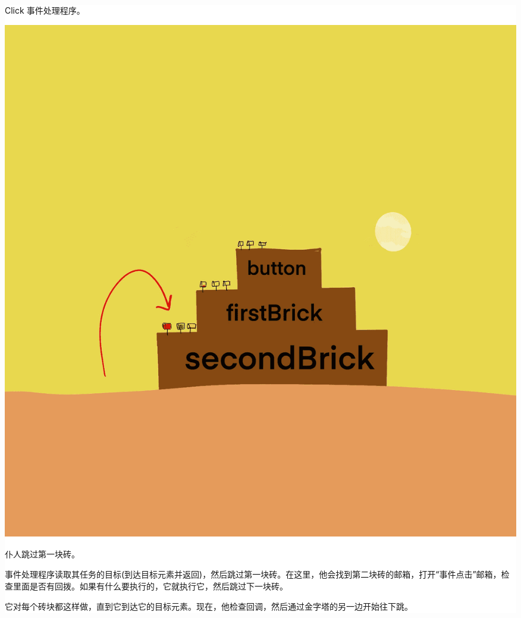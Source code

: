Click 事件处理程序。

![](img/eced7a3ba9f5dfd99d0c6544158c6924.png)

仆人跳过第一块砖。

事件处理程序读取其任务的目标(到达目标元素并返回)，然后跳过第一块砖。在这里，他会找到第二块砖的邮箱，打开“事件点击”邮箱，检查里面是否有回拨。如果有什么要执行的，它就执行它，然后跳过下一块砖。

它对每个砖块都这样做，直到它到达它的目标元素。现在，他检查回调，然后通过金字塔的另一边开始往下跳。

